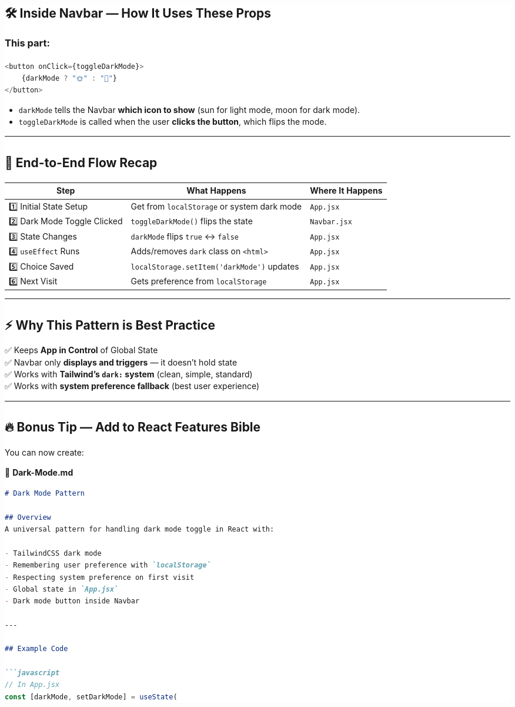 
## 🛠️ Inside Navbar — How It Uses These Props

### This part:
```javascript
<button onClick={toggleDarkMode}>
    {darkMode ? "🌞" : "🌙"}
</button>
```

- `darkMode` tells the Navbar **which icon to show** (sun for light mode, moon for dark mode).
- `toggleDarkMode` is called when the user **clicks the button**, which flips the mode.

---

## 🔗 End-to-End Flow Recap

| Step | What Happens | Where It Happens |
|---|---|---|
| 1️⃣ Initial State Setup | Get from `localStorage` or system dark mode | `App.jsx` |
| 2️⃣ Dark Mode Toggle Clicked | `toggleDarkMode()` flips the state | `Navbar.jsx` |
| 3️⃣ State Changes | `darkMode` flips `true` <-> `false` | `App.jsx` |
| 4️⃣ `useEffect` Runs | Adds/removes `dark` class on `<html>` | `App.jsx` |
| 5️⃣ Choice Saved | `localStorage.setItem('darkMode')` updates | `App.jsx` |
| 6️⃣ Next Visit | Gets preference from `localStorage` | `App.jsx` |

---

## ⚡ Why This Pattern is Best Practice
✅ Keeps **App in Control** of Global State  
✅ Navbar only **displays and triggers** — it doesn’t hold state  
✅ Works with **Tailwind’s `dark:` system** (clean, simple, standard)  
✅ Works with **system preference fallback** (best user experience)

---

## 🔥 Bonus Tip — Add to React Features Bible
You can now create:

📄 **Dark-Mode.md**

```markdown
# Dark Mode Pattern

## Overview
A universal pattern for handling dark mode toggle in React with:

- TailwindCSS dark mode
- Remembering user preference with `localStorage`
- Respecting system preference on first visit
- Global state in `App.jsx`
- Dark mode button inside Navbar

---

## Example Code

```javascript
// In App.jsx
const [darkMode, setDarkMode] = useState(
```